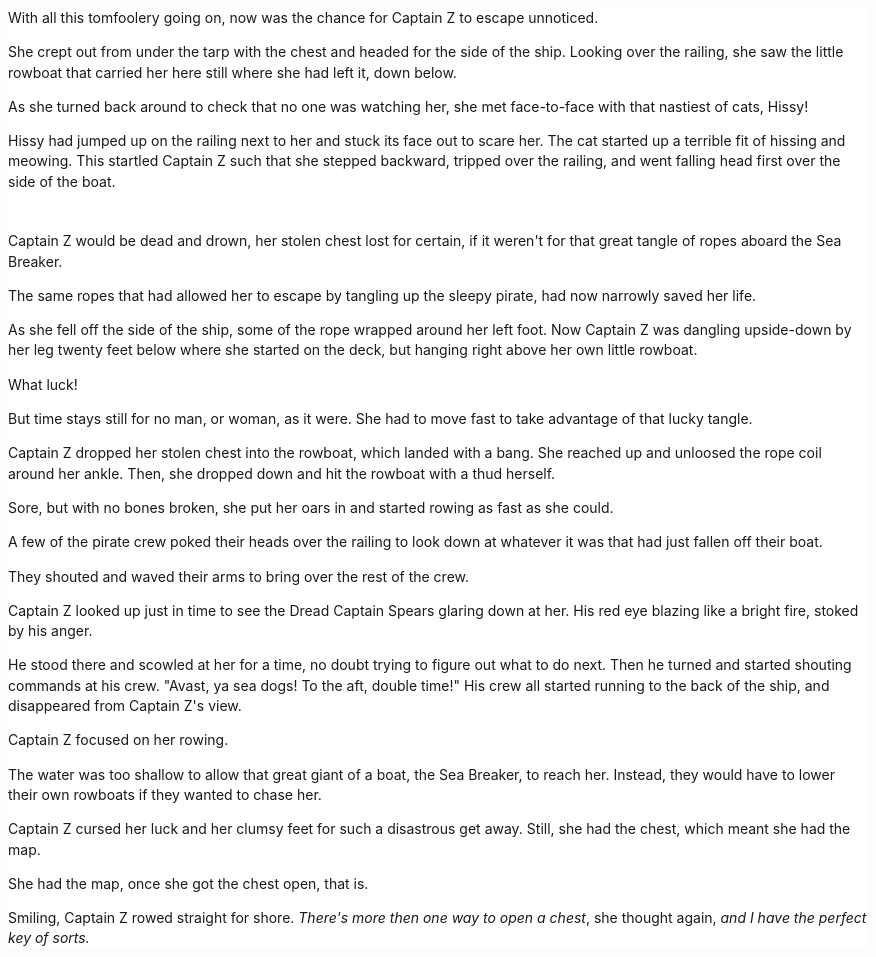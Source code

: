 With all this tomfoolery going on, now was the chance for Captain Z to escape unnoticed.

She crept out from under the tarp with the chest and headed for the side of the ship. Looking over the railing, she saw the little rowboat that carried her here still where she had left it, down below.

As she turned back around to check that no one was watching her, she met face-to-face with that nastiest of cats, Hissy!

Hissy had jumped up on the railing next to her and stuck its face out to scare her. The cat started up a terrible fit of hissing and meowing. This startled Captain Z such that she stepped backward, tripped over the railing, and went falling head first over the side of the boat.

#

Captain Z would be dead and drown, her stolen chest lost for certain, if it weren't for that great tangle of ropes aboard the Sea Breaker.

The same ropes that had allowed her to escape by tangling up the sleepy pirate, had now narrowly saved her life.

As she fell off the side of the ship, some of the rope wrapped around her left foot. Now Captain Z was dangling upside-down by her leg twenty feet below where she started on the deck, but hanging right above her own little rowboat.

What luck!

But time stays still for no man, or woman, as it were. She had to move fast to take advantage of that lucky tangle.

Captain Z dropped her stolen chest into the rowboat, which landed with a bang. She reached up and unloosed the rope coil around her ankle. Then, she dropped down and hit the rowboat with a thud herself.

Sore, but with no bones broken, she put her oars in and started rowing as fast as she could.

A few of the pirate crew poked their heads over the railing to look down at whatever it was that had just fallen off their boat.

They shouted and waved their arms to bring over the rest of the crew.

Captain Z looked up just in time to see the Dread Captain Spears glaring down at her. His red eye blazing like a bright fire, stoked by his anger.

He stood there and scowled at her for a time, no doubt trying to figure out what to do next. Then he turned and started shouting commands at his crew. "Avast, ya sea dogs! To the aft, double time!" His crew all started running to the back of the ship, and disappeared from Captain Z's view.

Captain Z focused on her rowing.

The water was too shallow to allow that great giant of a boat, the Sea Breaker, to reach her. Instead, they would have to lower their own rowboats if they wanted to chase her.

Captain Z cursed her luck and her clumsy feet for such a disastrous get away. Still, she had the chest, which meant she had the map.

She had the map, once she got the chest open, that is.

Smiling, Captain Z rowed straight for shore. _There's more then one way to open a chest_, she thought again, _and I have the perfect key of sorts._
